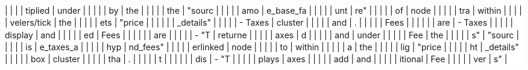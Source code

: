 |             |             |             | tiplied     |     under   |
|             |             |             |         by  |     the     |
|             |             |             |         the |     \"sourc |
|             |             |             |         amo | e\_base\_fa |
|             |             |             | unt         | re\"        |
|             |             |             |         of  |     node    |
|             |             |             |         tra |     within  |
|             |             |             | velers/tick |     the     |
|             |             |             | ets         |     \"price |
|             |             |             |             | \_details\" |
|             |             |             | -   Taxes   |     cluster |
|             |             |             |     and     | .           |
|             |             |             |     Fees    |             |
|             |             |             |     are     | -   Taxes   |
|             |             |             |     display |     and     |
|             |             |             | ed          |     Fees    |
|             |             |             |             |     are     |
|             |             |             |     -   \"T |     returne |
|             |             |             | axes        | d           |
|             |             |             |         and |     under   |
|             |             |             |         Fee |     the     |
|             |             |             | s\"         |     \"sourc |
|             |             |             |         is  | e\_taxes\_a |
|             |             |             |         hyp | nd\_fees\"  |
|             |             |             | erlinked    |     node    |
|             |             |             |         to  |     within  |
|             |             |             |         a   |     the     |
|             |             |             |         lig |     \"price |
|             |             |             | ht          | \_details\" |
|             |             |             |         box |     cluster |
|             |             |             |         tha | .           |
|             |             |             | t           |             |
|             |             |             |         dis |     -   \"T |
|             |             |             | plays       | axes        |
|             |             |             |         add |         and |
|             |             |             | itional     |         Fee |
|             |             |             |         ver | s\"         |